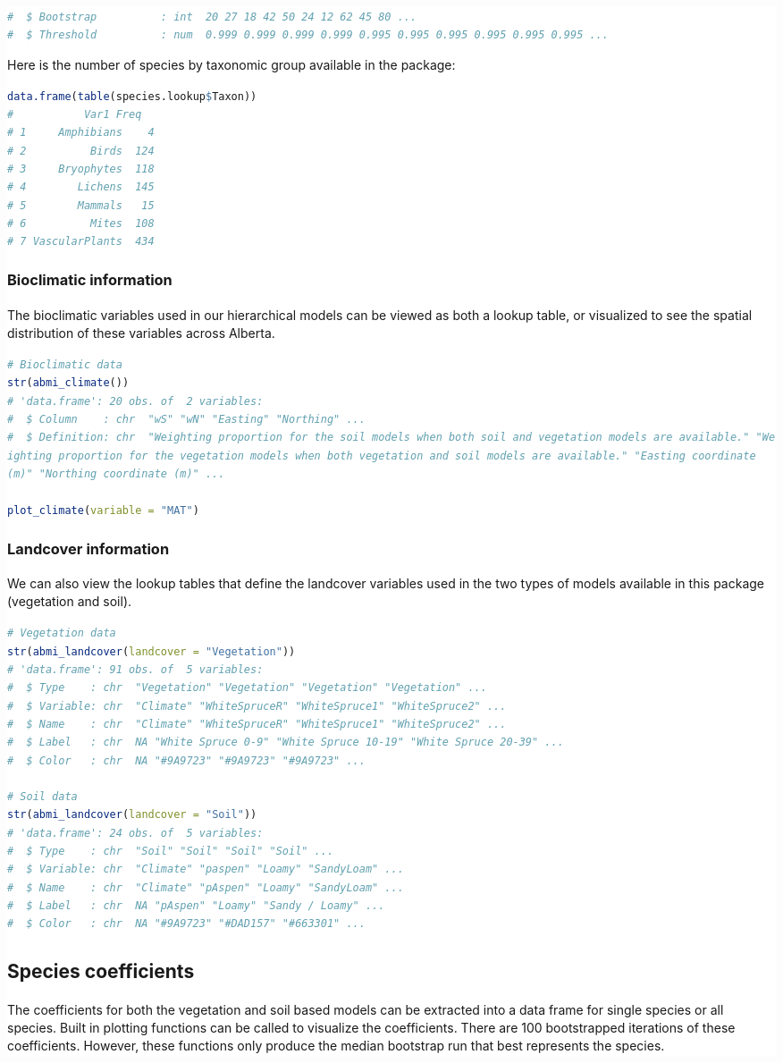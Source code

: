 ``` r
#  $ Bootstrap          : int  20 27 18 42 50 24 12 62 45 80 ...
#  $ Threshold          : num  0.999 0.999 0.999 0.999 0.995 0.995 0.995 0.995 0.995 0.995 ...
```

Here is the number of species by taxonomic group available in the package:

``` r
data.frame(table(species.lookup$Taxon))
#           Var1 Freq
# 1     Amphibians    4
# 2          Birds  124
# 3     Bryophytes  118
# 4        Lichens  145
# 5        Mammals   15
# 6          Mites  108
# 7 VascularPlants  434
```

### Bioclimatic information
The bioclimatic variables used in our hierarchical models can be viewed as both a lookup table, or visualized to see the spatial distribution of these variables across Alberta.

``` r
# Bioclimatic data
str(abmi_climate())
# 'data.frame':	20 obs. of  2 variables:
#  $ Column    : chr  "wS" "wN" "Easting" "Northing" ...
#  $ Definition: chr  "Weighting proportion for the soil models when both soil and vegetation models are available." "Weighting proportion for the vegetation models when both vegetation and soil models are available." "Easting coordinate (m)" "Northing coordinate (m)" ...

plot_climate(variable = "MAT")

```

### Landcover information
We can also view the lookup tables that define the landcover variables used in the two types of models available in this package (vegetation and soil). 

``` r
# Vegetation data
str(abmi_landcover(landcover = "Vegetation"))
# 'data.frame':	91 obs. of  5 variables:
#  $ Type    : chr  "Vegetation" "Vegetation" "Vegetation" "Vegetation" ...
#  $ Variable: chr  "Climate" "WhiteSpruceR" "WhiteSpruce1" "WhiteSpruce2" ...
#  $ Name    : chr  "Climate" "WhiteSpruceR" "WhiteSpruce1" "WhiteSpruce2" ...
#  $ Label   : chr  NA "White Spruce 0-9" "White Spruce 10-19" "White Spruce 20-39" ...
#  $ Color   : chr  NA "#9A9723" "#9A9723" "#9A9723" ...

# Soil data
str(abmi_landcover(landcover = "Soil"))
# 'data.frame':	24 obs. of  5 variables:
#  $ Type    : chr  "Soil" "Soil" "Soil" "Soil" ...
#  $ Variable: chr  "Climate" "paspen" "Loamy" "SandyLoam" ...
#  $ Name    : chr  "Climate" "pAspen" "Loamy" "SandyLoam" ...
#  $ Label   : chr  NA "pAspen" "Loamy" "Sandy / Loamy" ...
#  $ Color   : chr  NA "#9A9723" "#DAD157" "#663301" ...

```
## Species coefficients
The coefficients for both the vegetation and soil based models can be extracted into a data frame for single species or all species. Built in plotting functions can be called to visualize the coefficients. There are 100 bootstrapped iterations of these coefficients. However, these functions only produce the median bootstrap run that best represents the species.
